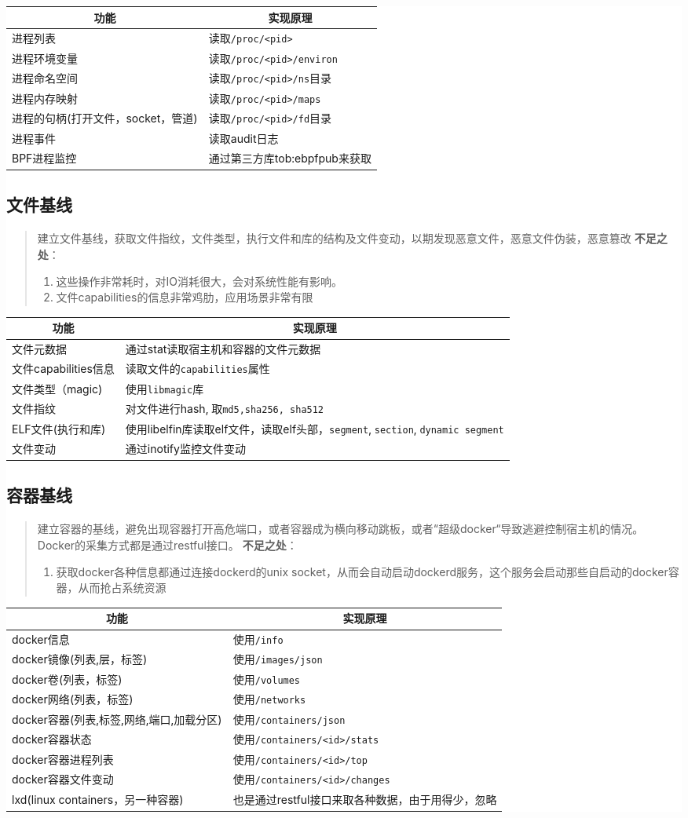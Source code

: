 | 功能 | 实现原理 |
| --- | --- |
| 进程列表 | 读取`/proc/<pid>` |
| 进程环境变量 | 读取`/proc/<pid>/environ` |
| 进程命名空间 | 读取`/proc/<pid>/ns`目录 |
| 进程内存映射 | 读取`/proc/<pid>/maps` |
| 进程的句柄(打开文件，socket，管道) | 读取`/proc/<pid>/fd`目录 |
| 进程事件 | 读取audit日志 |
| BPF进程监控 | 通过第三方库tob:ebpfpub来获取 |

## 文件基线

> 建立文件基线，获取文件指纹，文件类型，执行文件和库的结构及文件变动，以期发现恶意文件，恶意文件伪装，恶意篡改
> **不足之处**：
>
> 1. 这些操作非常耗时，对IO消耗很大，会对系统性能有影响。
> 2. 文件capabilities的信息非常鸡肋，应用场景非常有限

| 功能 | 实现原理 |
| --- | --- |
| 文件元数据 | 通过stat读取宿主机和容器的文件元数据 |
| 文件capabilities信息 | 读取文件的`capabilities`属性 |
| 文件类型（magic) | 使用`libmagic`库 |
| 文件指纹 | 对文件进行hash, 取`md5,sha256, sha512` |
| ELF文件(执行和库) | 使用libelfin库读取elf文件，读取elf头部，`segment`, `section`, `dynamic segment` |
| 文件变动 | 通过inotify监控文件变动 |

## 容器基线

> 建立容器的基线，避免出现容器打开高危端口，或者容器成为横向移动跳板，或者“超级docker“导致逃避控制宿主机的情况。
> Docker的采集方式都是通过restful接口。
> **不足之处**：
>
> 1. 获取docker各种信息都通过连接dockerd的unix socket，从而会自动启动dockerd服务，这个服务会启动那些自启动的docker容器，从而抢占系统资源

| 功能 | 实现原理 |
| --- | --- |
| docker信息 | 使用`/info` |
| docker镜像(列表,层，标签) | 使用`/images/json` |
| docker卷(列表，标签) | 使用`/volumes` |
| docker网络(列表，标签) | 使用`/networks` |
| docker容器(列表,标签,网络,端口,加载分区) | 使用`/containers/json` |
| docker容器状态 | 使用`/containers/<id>/stats` |
| docker容器进程列表 | 使用`/containers/<id>/top` |
| docker容器文件变动 | 使用`/containers/<id>/changes` |
| lxd(linux containers，另一种容器) | 也是通过restful接口来取各种数据，由于用得少，忽略 |
